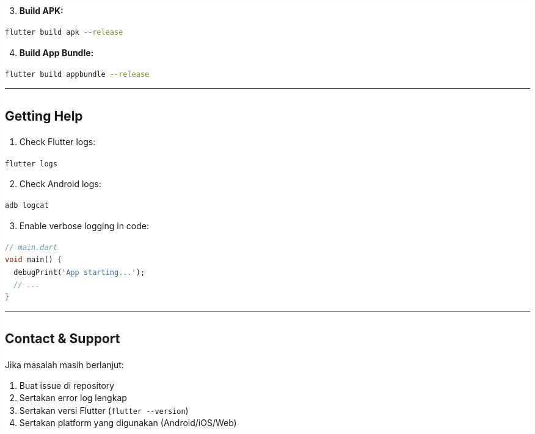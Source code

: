 3. **Build APK:**
```bash
flutter build apk --release
```

4. **Build App Bundle:**
```bash
flutter build appbundle --release
```

---

## Getting Help

1. Check Flutter logs:
```bash
flutter logs
```

2. Check Android logs:
```bash
adb logcat
```

3. Enable verbose logging in code:
```dart
// main.dart
void main() {
  debugPrint('App starting...');
  // ...
}
```

---

## Contact & Support

Jika masalah masih berlanjut:
1. Buat issue di repository
2. Sertakan error log lengkap
3. Sertakan versi Flutter (`flutter --version`)
4. Sertakan platform yang digunakan (Android/iOS/Web)

